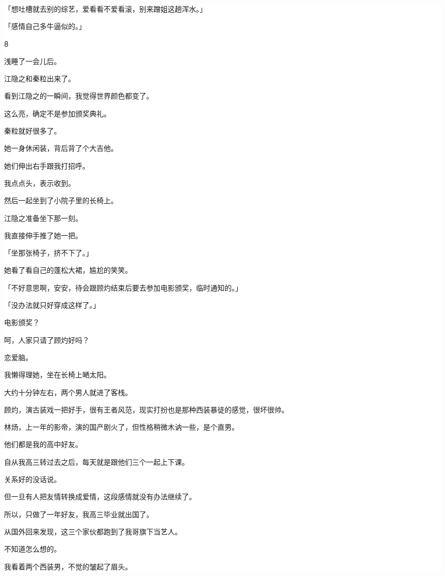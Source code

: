 「想吐槽就去别的综艺，爱看看不爱看滚，别来蹭姐这趟浑水。」

「感情自己多牛逼似的。」

8

浅睡了一会儿后。

江隐之和秦粒出来了。

看到江隐之的一瞬间，我觉得世界颜色都变了。

这么亮，确定不是参加颁奖典礼。

秦粒就好很多了。

她一身休闲装，背后背了个大吉他。

她们伸出右手跟我打招呼。

我点点头，表示收到。

然后一起坐到了小院子里的长椅上。

江隐之准备坐下那一刻。

我直接伸手推了她一把。

「坐那张椅子，挤不下了。」

她看了看自己的蓬松大裙，尴尬的笑笑。

「不好意思啊，安安，待会跟顾灼结束后要去参加电影颁奖，临时通知的。」

「没办法就只好穿成这样了。」

电影颁奖？

呵，人家只请了顾灼好吗？

恋爱脑。

我懒得理她，坐在长椅上嗮太阳。

大约十分钟左右，两个男人就进了客栈。

顾灼，演古装戏一把好手，很有王者风范，现实打扮也是那种西装暴徒的感觉，很坏很帅。

林炀，上一年的影帝，演的国产剧火了，但性格稍微木讷一些，是个直男。

他们都是我的高中好友。

自从我高三转过去之后，每天就是跟他们三个一起上下课。

关系好的没话说。

但一旦有人把友情转换成爱情，这段感情就没有办法继续了。

所以，只做了一年好友，我高三毕业就出国了。

从国外回来发现，这三个家伙都跑到了我哥旗下当艺人。

不知道怎么想的。

我看着两个西装男，不觉的皱起了眉头。
